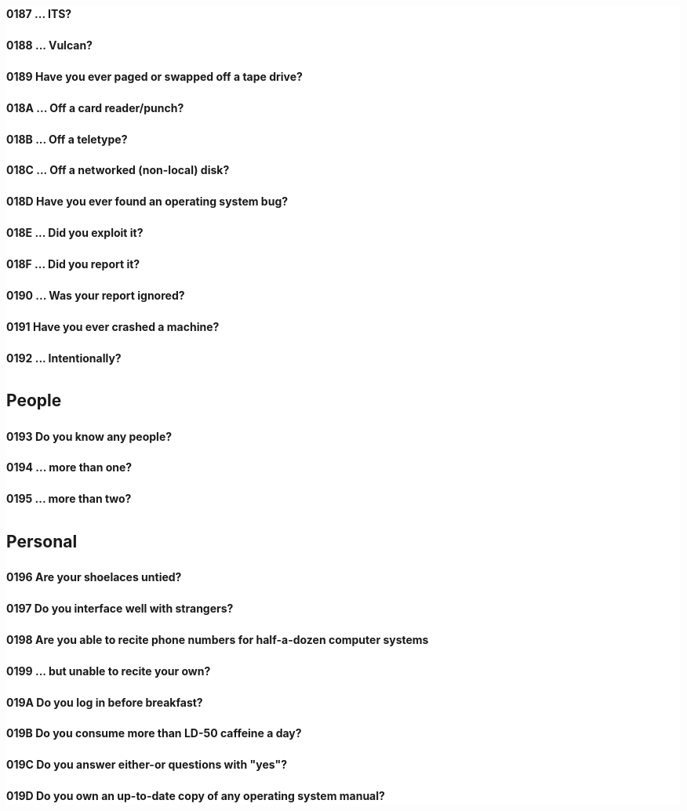 ####  0187 ... ITS?

####  0188 ... Vulcan?

####  0189 Have you ever paged or swapped off a tape drive?

####  018A ... Off a card reader/punch?

####  018B ... Off a teletype?

####  018C ... Off a networked (non-local) disk?

####  018D Have you ever found an operating system bug?

####  018E ... Did you exploit it?

####  018F ... Did you report it?

####  0190 ... Was your report ignored?

####  0191 Have you ever crashed a machine?

####  0192 ... Intentionally?

## People
####  0193 Do you know any people?

####  0194 ... more than one?

####  0195 ... more than two?

## Personal
####  0196 Are your shoelaces untied?

####  0197 Do you interface well with strangers?

####  0198 Are you able to recite phone numbers for half-a-dozen computer systems

####  0199 ... but unable to recite your own?

####  019A Do you log in before breakfast?

####  019B Do you consume more than LD-50 caffeine a day?

####  019C Do you answer either-or questions with "yes"?

####  019D Do you own an up-to-date copy of any operating system manual?
